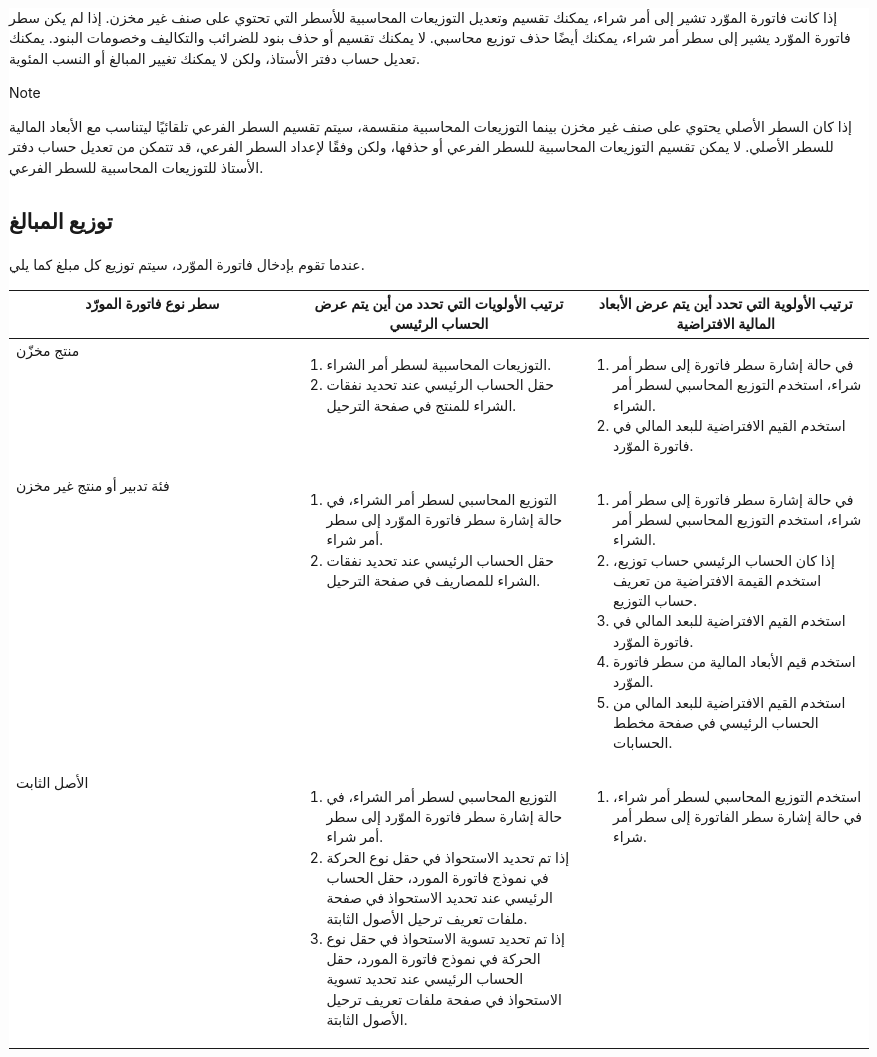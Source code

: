 إذا كانت فاتورة الموّرد تشير إلى أمر شراء، يمكنك تقسيم وتعديل التوزيعات المحاسبية للأسطر التي تحتوي على صنف غير مخزن. إذا لم يكن سطر فاتورة الموّرد يشير إلى سطر أمر شراء، يمكنك أيضًا حذف توزيع محاسبي. لا يمكنك تقسيم أو حذف بنود للضرائب والتكاليف وخصومات البنود. يمكنك تعديل حساب دفتر الأستاذ، ولكن لا يمكنك تغيير المبالغ أو النسب المئوية.
> [!NOTE]                                                                                                                                 
> إذا كان السطر الأصلي يحتوي على صنف غير مخزن بينما التوزيعات المحاسبية منقسمة، سيتم تقسيم السطر الفرعي تلقائيًا ليتناسب مع الأبعاد المالية للسطر الأصلي. لا يمكن تقسيم التوزيعات المحاسبية للسطر الفرعي أو حذفها، ولكن وفقًا لإعداد السطر الفرعي، قد تتمكن من تعديل حساب دفتر الأستاذ للتوزيعات المحاسبية للسطر الفرعي.

## <a name="distributing-amounts"></a>توزيع المبالغ
عندما تقوم بإدخال فاتورة الموّرد، سيتم توزيع كل مبلغ كما يلي.

<table>
<colgroup>
<col width="33%" />
<col width="33%" />
<col width="33%" />
</colgroup>
<thead>
<tr class="header">
<th>سطر نوع فاتورة المورّد</th>
<th>ترتيب الأولويات التي تحدد من أين يتم عرض الحساب الرئيسي</th>
<th>ترتيب الأولوية التي تحدد أين يتم عرض الأبعاد المالية الافتراضية</th>
</tr>
</thead>
<tbody>
<tr class="odd">
<td>منتج مخزّن</td>
<td><ol>
<li>التوزيعات المحاسبية لسطر أمر الشراء.</li>
<li>حقل الحساب الرئيسي عند تحديد نفقات الشراء للمنتج في صفحة الترحيل.</li>
</ol></td>
<td><ol>
<li>في حالة إشارة سطر فاتورة إلى سطر أمر شراء، استخدم التوزيع المحاسبي لسطر أمر الشراء.</li>
<li>استخدم القيم الافتراضية للبعد المالي في فاتورة الموّرد.</li>
</ol></td>
</tr>
<tr class="even">
<td>فئة تدبير أو منتج غير مخزن</td>
<td><ol>
<li>التوزيع المحاسبي لسطر أمر الشراء، في حالة إشارة سطر فاتورة الموّرد إلى سطر أمر شراء.</li>
<li>حقل الحساب الرئيسي عند تحديد نفقات الشراء للمصاريف في صفحة الترحيل.</li>
</ol></td>
<td><ol>
<li>في حالة إشارة سطر فاتورة إلى سطر أمر شراء، استخدم التوزيع المحاسبي لسطر أمر الشراء.</li>
<li>إذا كان الحساب الرئيسي حساب توزيع، استخدم القيمة الافتراضية من تعريف حساب التوزيع.</li>
<li>استخدم القيم الافتراضية للبعد المالي في فاتورة الموّرد.</li>
<li>استخدم قيم الأبعاد المالية من سطر فاتورة الموّرد.</li>
<li>استخدم القيم الافتراضية للبعد المالي من الحساب الرئيسي في صفحة مخطط الحسابات.</li>
</ol></td>
</tr>
<tr class="odd">
<td>الأصل الثابت</td>
<td><ol>
<li>التوزيع المحاسبي لسطر أمر الشراء، في حالة إشارة سطر فاتورة الموّرد إلى سطر أمر شراء.</li>
<li>إذا تم تحديد الاستحواذ في حقل نوع الحركة في نموذج فاتورة المورد، حقل الحساب الرئيسي عند تحديد الاستحواذ في صفحة ملفات تعريف ترحيل الأصول الثابتة.</li>
<li>إذا تم تحديد تسوية الاستحواذ في حقل نوع الحركة في نموذج فاتورة المورد، حقل الحساب الرئيسي عند تحديد تسوية الاستحواذ في صفحة ملفات تعريف ترحيل الأصول الثابتة.</li>
</ol></td>
<td><ol>
<li>استخدم التوزيع المحاسبي لسطر أمر شراء، في حالة إشارة سطر الفاتورة إلى سطر أمر شراء.</li>